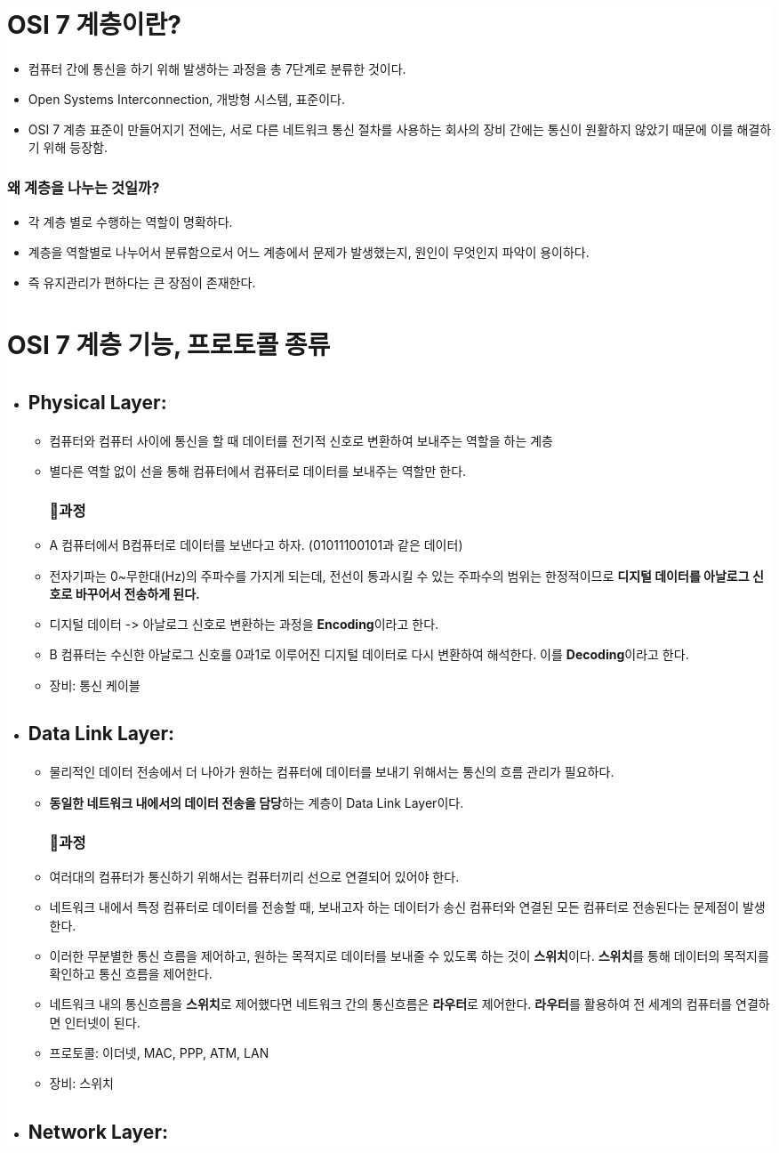 # OSI 7 계층이란?

- 컴퓨터 간에 통신을 하기 위해 발생하는 과정을 총 7단계로 분류한 것이다.

- Open Systems Interconnection, 개방형 시스템, 표준이다.

- OSI 7 계층 표준이 만들어지기 전에는, 서로 다른 네트워크 통신 절차를 사용하는 회사의 장비 간에는 통신이 원활하지 않았기 때문에 이를 해결하기 위해 등장함.

### 왜 계층을 나누는 것일까?

- 각 계층 별로 수행하는 역할이 명확하다.

- 계층을 역할별로 나누어서 분류함으로서 어느 계층에서 문제가 발생했는지, 원인이 무엇인지 파악이 용이하다.

- 즉 유지관리가 편하다는 큰 장점이 존재한다.

# OSI 7 계층 기능, 프로토콜 종류

- ## Physical Layer:
  
  - 컴퓨터와 컴퓨터 사이에 통신을 할 때 데이터를 전기적 신호로 변환하여 보내주는 역할을 하는 계층
  
  - 별다른 역할 없이 선을 통해 컴퓨터에서 컴퓨터로 데이터를 보내주는 역할만 한다.
    
    ### 🤔과정
  
  - A 컴퓨터에서 B컴퓨터로 데이터를 보낸다고 하자. (01011100101과 같은 데이터)
  
  - 전자기파는 0~무한대(Hz)의 주파수를 가지게 되는데, 전선이 통과시킬 수 있는 주파수의 범위는 한정적이므로 **디지털 데이터를 아날로그 신호로 바꾸어서 전송하게 된다.**
  
  - 디지털 데이터 -> 아날로그 신호로 변환하는 과정을 **Encoding**이라고 한다.
  
  - B 컴퓨터는 수신한 아날로그 신호를 0과1로 이루어진 디지털 데이터로 다시 변환하여 해석한다. 이를 **Decoding**이라고 한다.
  
  - 장비: 통신 케이블

- ## Data Link Layer:
  
  - 물리적인 데이터 전송에서 더 나아가 원하는 컴퓨터에 데이터를 보내기 위해서는 통신의 흐름 관리가 필요하다.
  
  - **동일한 네트워크 내에서의 데이터 전송을 담당**하는 계층이 Data Link Layer이다.
    
    ### 🤔과정
  
  - 여러대의 컴퓨터가 통신하기 위해서는 컴퓨터끼리 선으로 연결되어 있어야 한다.
  
  - 네트워크 내에서 특정 컴퓨터로 데이터를 전송할 때, 보내고자 하는 데이터가 송신 컴퓨터와 연결된 모든 컴퓨터로 전송된다는 문제점이 발생한다.
  
  - 이러한 무분별한 통신 흐름을 제어하고, 원하는 목적지로 데이터를 보내줄 수 있도록 하는 것이 **스위치**이다. **스위치**를 통해 데이터의 목적지를 확인하고 통신 흐름을 제어한다.
  
  - 네트워크 내의 통신흐름을 **스위치**로 제어했다면 네트워크 간의 통신흐름은 **라우터**로 제어한다. **라우터**를 활용하여 전 세계의 컴퓨터를 연결하면 인터넷이 된다.
  
  - 프로토콜: 이더넷, MAC, PPP, ATM, LAN
  
  - 장비: 스위치

- ## Network Layer:
  